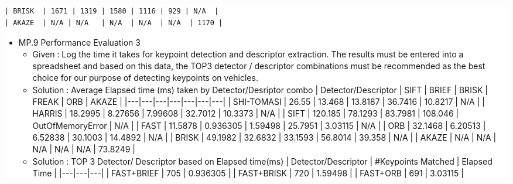     | BRISK  | 1671 | 1319 | 1580 | 1116 | 929 | N/A  |
    | AKAZE  | N/A | N/A   | N/A  | N/A  | N/A  | 1170 | 
* MP.9 Performance Evaluation 3
  * Given : Log the time it takes for keypoint detection and descriptor extraction. The results must be entered into a spreadsheet and based on this data, the TOP3 detector / descriptor combinations must be recommended as the best choice for our purpose of detecting keypoints on vehicles.
  * Solution : Average Elapsed time (ms) taken by Detector/Desriptor combo
    | Detector/Descriptor  | SIFT  | BRIEF  | BRISK  | FREAK  | ORB  | AKAZE  |
    |---|---|---|---|---|---|---|
    | SHI-TOMASI  | 26.55 | 13.468 | 13.8187 | 36.7416 | 10.8217 | N/A  |
    | HARRIS  | 18.2995 | 8.27656  | 7.99608 | 32.7012  | 10.3373  | N/A  |
    | SIFT  | 120.185 | 78.1293 | 83.7981 | 108.046 | OutOfMemoryError | N/A  |
    | FAST  | 11.5878 | 0.936305 | 1.59498 | 25.7951 | 3.03115 | N/A  |
    | ORB  | 32.1468 | 6.20513 | 6.52838 | 30.1003 | 14.4892 | N/A  |
    | BRISK  | 49.1982 | 32.6832 | 33.1593 | 56.8014 | 39.358 | N/A  |
    | AKAZE  | N/A  | N/A  | N/A  | N/A  | N/A  | 73.8249  | 
  * Solution : TOP 3 Detector/ Descriptor based on Elapsed time(ms)
    | Detector/Descriptor   | #Keypoints Matched  | Elapsed Time  |
    |---|---|---|
    | FAST+BRIEF | 705  | 0.936305  |
    | FAST+BRISK  | 720  | 1.59498  |
    | FAST+ORB  | 691  | 3.03115  |
     